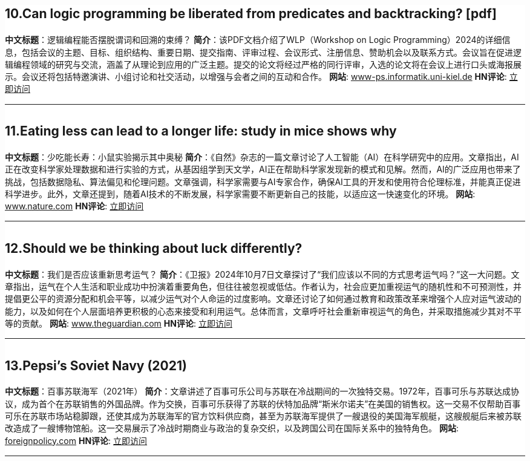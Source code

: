 
## 10.Can logic programming be liberated from predicates and backtracking? [pdf]
**中文标题**：逻辑编程能否摆脱谓词和回溯的束缚？
**简介**：该PDF文档介绍了WLP（Workshop on Logic Programming）2024的详细信息，包括会议的主题、目标、组织结构、重要日期、提交指南、评审过程、会议形式、注册信息、赞助机会以及联系方式。会议旨在促进逻辑编程领域的研究与交流，涵盖了从理论到应用的广泛主题。提交的论文将经过严格的同行评审，入选的论文将在会议上进行口头或海报展示。会议还将包括特邀演讲、小组讨论和社交活动，以增强与会者之间的互动和合作。
**网站**:  <a href='https://www-ps.informatik.uni-kiel.de/~mh/papers/WLP24.pdf' target='_blank' rel='nofollow'>www-ps.informatik.uni-kiel.de</a>
**HN评论**:  <a href='https://news.ycombinator.com/item?id=41816545&utm_source=www.chuhaix.com' target='_blank' rel='nofollow'>立即访问</a>

---

## 11.Eating less can lead to a longer life: study in mice shows why
**中文标题**：少吃能长寿：小鼠实验揭示其中奥秘
**简介**：《自然》杂志的一篇文章讨论了人工智能（AI）在科学研究中的应用。文章指出，AI正在改变科学家处理数据和进行实验的方式，从基因组学到天文学，AI正在帮助科学家发现新的模式和见解。然而，AI的广泛应用也带来了挑战，包括数据隐私、算法偏见和伦理问题。文章强调，科学家需要与AI专家合作，确保AI工具的开发和使用符合伦理标准，并能真正促进科学进步。此外，文章还提到，随着AI技术的不断发展，科学家需要不断更新自己的技能，以适应这一快速变化的环境。
**网站**:  <a href='https://www.nature.com/articles/d41586-024-03277-6' target='_blank' rel='nofollow'>www.nature.com</a>
**HN评论**:  <a href='https://news.ycombinator.com/item?id=41826449&utm_source=www.chuhaix.com' target='_blank' rel='nofollow'>立即访问</a>

---

## 12.Should we be thinking about luck differently?
**中文标题**：我们是否应该重新思考运气？
**简介**：《卫报》2024年10月7日文章探讨了“我们应该以不同的方式思考运气吗？”这一大问题。文章指出，运气在个人生活和职业成功中扮演着重要角色，但往往被忽视或低估。作者认为，社会应更加重视运气的随机性和不可预测性，并提倡更公平的资源分配和机会平等，以减少运气对个人命运的过度影响。文章还讨论了如何通过教育和政策改革来增强个人应对运气波动的能力，以及如何在个人层面培养更积极的心态来接受和利用运气。总体而言，文章呼吁社会重新审视运气的角色，并采取措施减少其对不平等的贡献。
**网站**:  <a href='https://www.theguardian.com/books/2024/oct/07/the-big-idea-should-we-be-thinking-about-luck-differently' target='_blank' rel='nofollow'>www.theguardian.com</a>
**HN评论**:  <a href='https://news.ycombinator.com/item?id=41789374&utm_source=www.chuhaix.com' target='_blank' rel='nofollow'>立即访问</a>

---

## 13.Pepsi’s Soviet Navy (2021)
**中文标题**：百事苏联海军（2021年）
**简介**：文章讲述了百事可乐公司与苏联在冷战期间的一次独特交易。1972年，百事可乐与苏联达成协议，成为首个在苏联销售的外国品牌。作为交换，百事可乐获得了苏联的伏特加品牌“斯米尔诺夫”在美国的销售权。这一交易不仅帮助百事可乐在苏联市场站稳脚跟，还使其成为苏联海军的官方饮料供应商，甚至为苏联海军提供了一艘退役的美国海军舰艇，这艘舰艇后来被苏联改造成了一艘博物馆船。这一交易展示了冷战时期商业与政治的复杂交织，以及跨国公司在国际关系中的独特角色。
**网站**:  <a href='https://foreignpolicy.com/2021/11/27/pepsi-navy-soviet-ussr/' target='_blank' rel='nofollow'>foreignpolicy.com</a>
**HN评论**:  <a href='https://news.ycombinator.com/item?id=41811836&utm_source=www.chuhaix.com' target='_blank' rel='nofollow'>立即访问</a>

---
